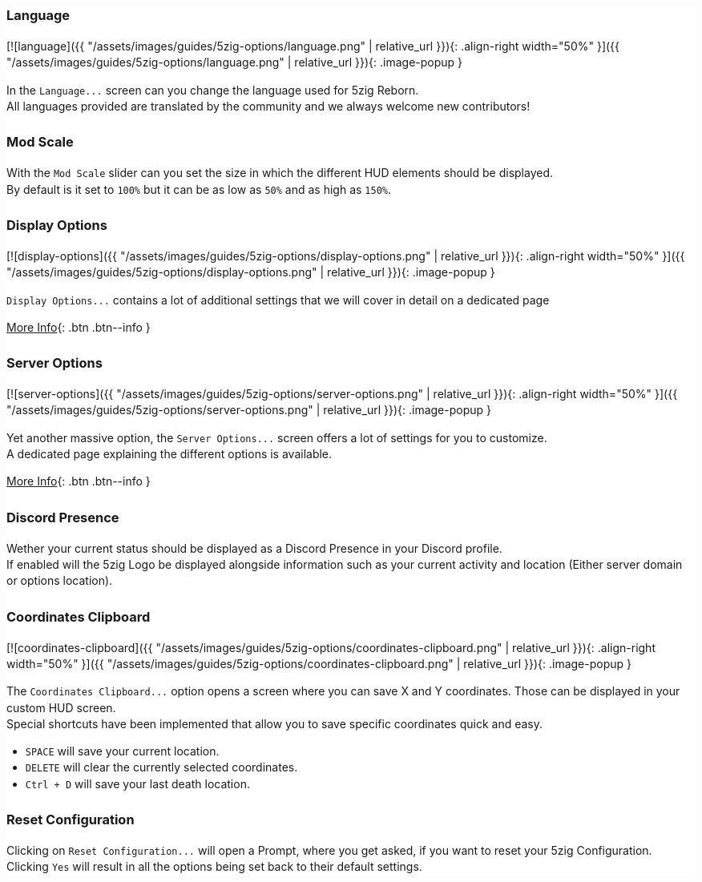 ### Language
[![language]({{ "/assets/images/guides/5zig-options/language.png" | relative_url }}){: .align-right width="50%" }]({{ "/assets/images/guides/5zig-options/language.png" | relative_url }}){: .image-popup }

In the `Language...` screen can you change the language used for 5zig Reborn.  
All languages provided are translated by the community and we always welcome new contributors!

### Mod Scale
With the `Mod Scale` slider can you set the size in which the different HUD elements should be displayed.  
By default is it set to `100%` but it can be as low as `50%` and as high as `150%`.

### Display Options
[![display-options]({{ "/assets/images/guides/5zig-options/display-options.png" | relative_url }}){: .align-right width="50%" }]({{ "/assets/images/guides/5zig-options/display-options.png" | relative_url }}){: .image-popup }

`Display Options...` contains a lot of additional settings that we will cover in detail on a dedicated page

[More Info](display-options){: .btn .btn--info }

### Server Options
[![server-options]({{ "/assets/images/guides/5zig-options/server-options.png" | relative_url }}){: .align-right width="50%" }]({{ "/assets/images/guides/5zig-options/server-options.png" | relative_url }}){: .image-popup }

Yet another massive option, the `Server Options...` screen offers a lot of settings for you to customize.  
A dedicated page explaining the different options is available.

[More Info](server-options){: .btn .btn--info }

### Discord Presence
Wether your current status should be displayed as a Discord Presence in your Discord profile.  
If enabled will the 5zig Logo be displayed alongside information such as your current activity and location (Either server domain or options location).

### Coordinates Clipboard
[![coordinates-clipboard]({{ "/assets/images/guides/5zig-options/coordinates-clipboard.png" | relative_url }}){: .align-right width="50%" }]({{ "/assets/images/guides/5zig-options/coordinates-clipboard.png" | relative_url }}){: .image-popup }

The `Coordinates Clipboard...` option opens a screen where you can save X and Y coordinates. Those can be displayed in your custom HUD screen.  
Special shortcuts have been implemented that allow you to save specific coordinates quick and easy.

- `SPACE` will save your current location.
- `DELETE` will clear the currently selected coordinates.
- `Ctrl + D` will save your last death location.

### Reset Configuration
Clicking on `Reset Configuration...` will open a Prompt, where you get asked, if you want to reset your 5zig Configuration. Clicking `Yes` will result in all the options being set back to their default settings.
